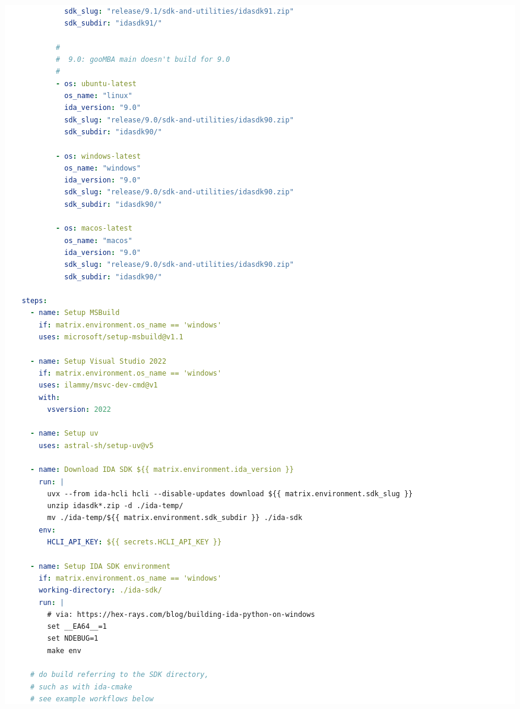 ```yaml
              sdk_slug: "release/9.1/sdk-and-utilities/idasdk91.zip"
              sdk_subdir: "idasdk91/"

            #
            #  9.0: gooMBA main doesn't build for 9.0
            # 
            - os: ubuntu-latest
              os_name: "linux"
              ida_version: "9.0"
              sdk_slug: "release/9.0/sdk-and-utilities/idasdk90.zip"
              sdk_subdir: "idasdk90/"
          
            - os: windows-latest
              os_name: "windows"
              ida_version: "9.0"
              sdk_slug: "release/9.0/sdk-and-utilities/idasdk90.zip"
              sdk_subdir: "idasdk90/"
          
            - os: macos-latest
              os_name: "macos"
              ida_version: "9.0"
              sdk_slug: "release/9.0/sdk-and-utilities/idasdk90.zip"
              sdk_subdir: "idasdk90/"

    steps:
      - name: Setup MSBuild
        if: matrix.environment.os_name == 'windows'
        uses: microsoft/setup-msbuild@v1.1
  
      - name: Setup Visual Studio 2022
        if: matrix.environment.os_name == 'windows'
        uses: ilammy/msvc-dev-cmd@v1
        with:
          vsversion: 2022

      - name: Setup uv
        uses: astral-sh/setup-uv@v5

      - name: Download IDA SDK ${{ matrix.environment.ida_version }}
        run: |
          uvx --from ida-hcli hcli --disable-updates download ${{ matrix.environment.sdk_slug }}
          unzip idasdk*.zip -d ./ida-temp/
          mv ./ida-temp/${{ matrix.environment.sdk_subdir }} ./ida-sdk
        env:
          HCLI_API_KEY: ${{ secrets.HCLI_API_KEY }}

      - name: Setup IDA SDK environment
        if: matrix.environment.os_name == 'windows'
        working-directory: ./ida-sdk/
        run: |
          # via: https://hex-rays.com/blog/building-ida-python-on-windows
          set __EA64__=1
          set NDEBUG=1
          make env

      # do build referring to the SDK directory,
      # such as with ida-cmake
      # see example workflows below
```
